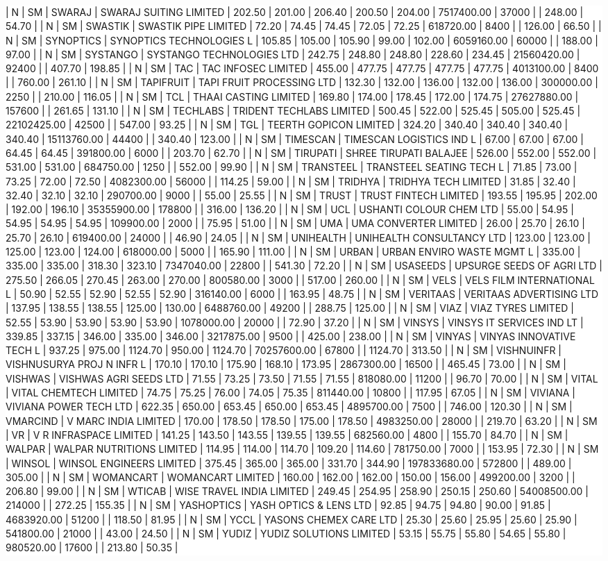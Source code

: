 | N | SM | SWARAJ | SWARAJ SUITING LIMITED | 202.50 | 201.00 | 206.40 | 200.50 | 204.00 | 7517400.00 | 37000 |  | 248.00 | 54.70 |
| N | SM | SWASTIK | SWASTIK PIPE LIMITED | 72.20 | 74.45 | 74.45 | 72.05 | 72.25 | 618720.00 | 8400 |  | 126.00 | 66.50 |
| N | SM | SYNOPTICS | SYNOPTICS TECHNOLOGIES L | 105.85 | 105.00 | 105.90 | 99.00 | 102.00 | 6059160.00 | 60000 |  | 188.00 | 97.00 |
| N | SM | SYSTANGO | SYSTANGO TECHNOLOGIES LTD | 242.75 | 248.80 | 248.80 | 228.60 | 234.45 | 21560420.00 | 92400 |  | 407.70 | 198.85 |
| N | SM | TAC | TAC INFOSEC LIMITED | 455.00 | 477.75 | 477.75 | 477.75 | 477.75 | 4013100.00 | 8400 |  | 760.00 | 261.10 |
| N | SM | TAPIFRUIT | TAPI FRUIT PROCESSING LTD | 132.30 | 132.00 | 136.00 | 132.00 | 136.00 | 300000.00 | 2250 |  | 210.00 | 116.05 |
| N | SM | TCL | THAAI CASTING LIMITED | 169.80 | 174.00 | 178.45 | 172.00 | 174.75 | 27627880.00 | 157600 |  | 261.65 | 131.10 |
| N | SM | TECHLABS | TRIDENT TECHLABS LIMITED | 500.45 | 522.00 | 525.45 | 505.00 | 525.45 | 22102425.00 | 42500 |  | 547.00 | 93.25 |
| N | SM | TGL | TEERTH GOPICON LIMITED | 324.20 | 340.40 | 340.40 | 340.40 | 340.40 | 15113760.00 | 44400 |  | 340.40 | 123.00 |
| N | SM | TIMESCAN | TIMESCAN LOGISTICS IND L | 67.00 | 67.00 | 67.00 | 64.45 | 64.45 | 391800.00 | 6000 |  | 203.70 | 62.70 |
| N | SM | TIRUPATI | SHREE TIRUPATI BALAJEE | 526.00 | 552.00 | 552.00 | 531.00 | 531.00 | 684750.00 | 1250 |  | 552.00 | 99.90 |
| N | SM | TRANSTEEL | TRANSTEEL SEATING TECH L | 71.85 | 73.00 | 73.25 | 72.00 | 72.50 | 4082300.00 | 56000 |  | 114.25 | 59.00 |
| N | SM | TRIDHYA | TRIDHYA TECH LIMITED | 31.85 | 32.40 | 32.40 | 32.10 | 32.10 | 290700.00 | 9000 |  | 55.00 | 25.55 |
| N | SM | TRUST | TRUST FINTECH LIMITED | 193.55 | 195.95 | 202.00 | 192.00 | 196.10 | 35355900.00 | 178800 |  | 316.00 | 136.20 |
| N | SM | UCL | USHANTI COLOUR CHEM LTD | 55.00 | 54.95 | 54.95 | 54.95 | 54.95 | 109900.00 | 2000 |  | 75.95 | 51.00 |
| N | SM | UMA | UMA CONVERTER LIMITED | 26.00 | 25.70 | 26.10 | 25.70 | 26.10 | 619400.00 | 24000 |  | 46.90 | 24.05 |
| N | SM | UNIHEALTH | UNIHEALTH CONSULTANCY LTD | 123.00 | 123.00 | 125.00 | 123.00 | 124.00 | 618000.00 | 5000 |  | 165.90 | 111.00 |
| N | SM | URBAN | URBAN ENVIRO WASTE MGMT L | 335.00 | 335.00 | 335.00 | 318.30 | 323.10 | 7347040.00 | 22800 |  | 541.30 | 72.20 |
| N | SM | USASEEDS | UPSURGE SEEDS OF AGRI LTD | 275.50 | 266.05 | 270.45 | 263.00 | 270.00 | 800580.00 | 3000 |  | 517.00 | 260.00 |
| N | SM | VELS | VELS FILM INTERNATIONAL L | 50.90 | 52.55 | 52.90 | 52.55 | 52.90 | 316140.00 | 6000 |  | 163.95 | 48.75 |
| N | SM | VERITAAS | VERITAAS ADVERTISING LTD | 137.95 | 138.55 | 138.55 | 125.00 | 130.00 | 6488760.00 | 49200 |  | 288.75 | 125.00 |
| N | SM | VIAZ | VIAZ TYRES LIMITED | 52.55 | 53.90 | 53.90 | 53.90 | 53.90 | 1078000.00 | 20000 |  | 72.90 | 37.20 |
| N | SM | VINSYS | VINSYS IT SERVICES IND LT | 339.85 | 337.15 | 346.00 | 335.00 | 346.00 | 3217875.00 | 9500 |  | 425.00 | 238.00 |
| N | SM | VINYAS | VINYAS INNOVATIVE TECH L | 937.25 | 975.00 | 1124.70 | 950.00 | 1124.70 | 70257600.00 | 67800 |  | 1124.70 | 313.50 |
| N | SM | VISHNUINFR | VISHNUSURYA PROJ N INFR L | 170.10 | 170.10 | 175.90 | 168.10 | 173.95 | 2867300.00 | 16500 |  | 465.45 | 73.00 |
| N | SM | VISHWAS | VISHWAS AGRI SEEDS LTD | 71.55 | 73.25 | 73.50 | 71.55 | 71.55 | 818080.00 | 11200 |  | 96.70 | 70.00 |
| N | SM | VITAL | VITAL CHEMTECH LIMITED | 74.75 | 75.25 | 76.00 | 74.05 | 75.35 | 811440.00 | 10800 |  | 117.95 | 67.05 |
| N | SM | VIVIANA | VIVIANA POWER TECH LTD | 622.35 | 650.00 | 653.45 | 650.00 | 653.45 | 4895700.00 | 7500 |  | 746.00 | 120.30 |
| N | SM | VMARCIND | V MARC INDIA LIMITED | 170.00 | 178.50 | 178.50 | 175.00 | 178.50 | 4983250.00 | 28000 |  | 219.70 | 63.20 |
| N | SM | VR | V R INFRASPACE LIMITED | 141.25 | 143.50 | 143.55 | 139.55 | 139.55 | 682560.00 | 4800 |  | 155.70 | 84.70 |
| N | SM | WALPAR | WALPAR NUTRITIONS LIMITED | 114.95 | 114.00 | 114.70 | 109.20 | 114.60 | 781750.00 | 7000 |  | 153.95 | 72.30 |
| N | SM | WINSOL | WINSOL ENGINEERS LIMITED | 375.45 | 365.00 | 365.00 | 331.70 | 344.90 | 197833680.00 | 572800 |  | 489.00 | 305.00 |
| N | SM | WOMANCART | WOMANCART LIMITED | 160.00 | 162.00 | 162.00 | 150.00 | 156.00 | 499200.00 | 3200 |  | 206.80 | 99.00 |
| N | SM | WTICAB | WISE TRAVEL INDIA LIMITED | 249.45 | 254.95 | 258.90 | 250.15 | 250.60 | 54008500.00 | 214000 |  | 272.25 | 155.35 |
| N | SM | YASHOPTICS | YASH OPTICS & LENS LTD | 92.85 | 94.75 | 94.80 | 90.00 | 91.85 | 4683920.00 | 51200 |  | 118.50 | 81.95 |
| N | SM | YCCL | YASONS CHEMEX CARE LTD | 25.30 | 25.60 | 25.95 | 25.60 | 25.90 | 541800.00 | 21000 |  | 43.00 | 24.50 |
| N | SM | YUDIZ | YUDIZ SOLUTIONS LIMITED | 53.15 | 55.75 | 55.80 | 54.65 | 55.80 | 980520.00 | 17600 |  | 213.80 | 50.35 |
